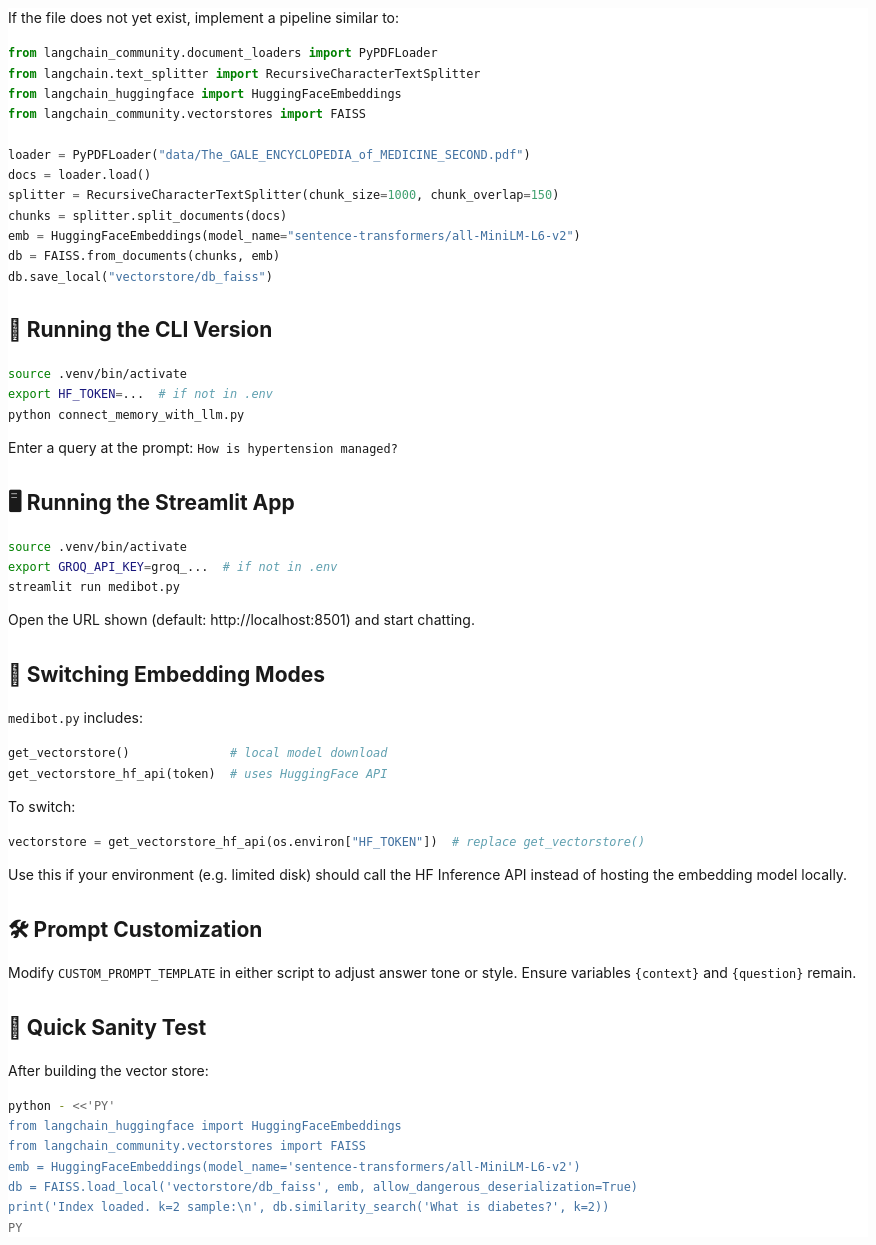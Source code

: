 If the file does not yet exist, implement a pipeline similar to:
```python
from langchain_community.document_loaders import PyPDFLoader
from langchain.text_splitter import RecursiveCharacterTextSplitter
from langchain_huggingface import HuggingFaceEmbeddings
from langchain_community.vectorstores import FAISS

loader = PyPDFLoader("data/The_GALE_ENCYCLOPEDIA_of_MEDICINE_SECOND.pdf")
docs = loader.load()
splitter = RecursiveCharacterTextSplitter(chunk_size=1000, chunk_overlap=150)
chunks = splitter.split_documents(docs)
emb = HuggingFaceEmbeddings(model_name="sentence-transformers/all-MiniLM-L6-v2")
db = FAISS.from_documents(chunks, emb)
db.save_local("vectorstore/db_faiss")
```

## 💬 Running the CLI Version
```zsh
source .venv/bin/activate
export HF_TOKEN=...  # if not in .env
python connect_memory_with_llm.py
```
Enter a query at the prompt: `How is hypertension managed?`

## 🖥 Running the Streamlit App
```zsh
source .venv/bin/activate
export GROQ_API_KEY=groq_...  # if not in .env
streamlit run medibot.py
```
Open the URL shown (default: http://localhost:8501) and start chatting.

## 🔄 Switching Embedding Modes
`medibot.py` includes:
```python
get_vectorstore()              # local model download
get_vectorstore_hf_api(token)  # uses HuggingFace API
```
To switch:
```python
vectorstore = get_vectorstore_hf_api(os.environ["HF_TOKEN"])  # replace get_vectorstore()
```
Use this if your environment (e.g. limited disk) should call the HF Inference API instead of hosting the embedding model locally.

## 🛠 Prompt Customization
Modify `CUSTOM_PROMPT_TEMPLATE` in either script to adjust answer tone or style. Ensure variables `{context}` and `{question}` remain.

## 🧪 Quick Sanity Test
After building the vector store:
```zsh
python - <<'PY'
from langchain_huggingface import HuggingFaceEmbeddings
from langchain_community.vectorstores import FAISS
emb = HuggingFaceEmbeddings(model_name='sentence-transformers/all-MiniLM-L6-v2')
db = FAISS.load_local('vectorstore/db_faiss', emb, allow_dangerous_deserialization=True)
print('Index loaded. k=2 sample:\n', db.similarity_search('What is diabetes?', k=2))
PY
```
